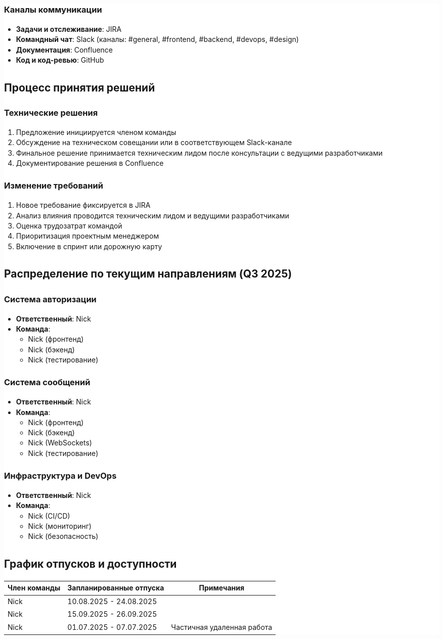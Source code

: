 ### Каналы коммуникации
- **Задачи и отслеживание**: JIRA
- **Командный чат**: Slack (каналы: #general, #frontend, #backend, #devops, #design)
- **Документация**: Confluence
- **Код и код-ревью**: GitHub

## Процесс принятия решений

### Технические решения
1. Предложение инициируется членом команды
2. Обсуждение на техническом совещании или в соответствующем Slack-канале
3. Финальное решение принимается техническим лидом после консультации с ведущими разработчиками
4. Документирование решения в Confluence

### Изменение требований
1. Новое требование фиксируется в JIRA
2. Анализ влияния проводится техническим лидом и ведущими разработчиками
3. Оценка трудозатрат командой
4. Приоритизация проектным менеджером
5. Включение в спринт или дорожную карту

## Распределение по текущим направлениям (Q3 2025)

### Система авторизации
- **Ответственный**: Nick
- **Команда**:
  - Nick (фронтенд)
  - Nick (бэкенд)
  - Nick (тестирование)

### Система сообщений
- **Ответственный**: Nick
- **Команда**:
  - Nick (фронтенд)
  - Nick (бэкенд)
  - Nick (WebSockets)
  - Nick (тестирование)

### Инфраструктура и DevOps
- **Ответственный**: Nick
- **Команда**:
  - Nick (CI/CD)
  - Nick (мониторинг)
  - Nick (безопасность)

## График отпусков и доступности

| Член команды | Запланированные отпуска | Примечания |
|--------------|-------------------------|------------|
| Nick | 10.08.2025 - 24.08.2025 | |
| Nick | 15.09.2025 - 26.09.2025 | |
| Nick | 01.07.2025 - 07.07.2025 | Частичная удаленная работа |
